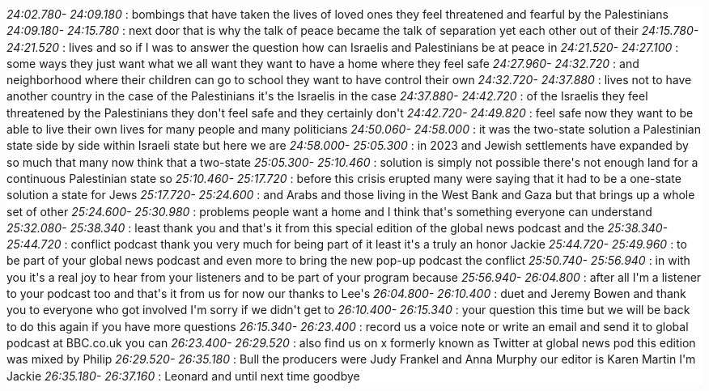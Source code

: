 *24:02.780- 24:09.180* :  bombings that have taken the lives of loved ones they feel threatened and fearful by the Palestinians
*24:09.180- 24:15.780* :  next door that is why the talk of peace became the talk of separation yet each other out of their
*24:15.780- 24:21.520* :  lives and so if I was to answer the question how can Israelis and Palestinians be at peace in
*24:21.520- 24:27.100* :  some ways they just want what we all want they want to have a home where they feel safe
*24:27.960- 24:32.720* :  and neighborhood where their children can go to school they want to have control their own
*24:32.720- 24:37.880* :  lives not to have another country in the case of the Palestinians it's the Israelis in the case
*24:37.880- 24:42.720* :  of the Israelis they feel threatened by the Palestinians they don't feel safe and they certainly don't
*24:42.720- 24:49.820* :  feel safe now they want to be able to live their own lives for many people and many politicians
*24:50.060- 24:58.000* :  it was the two-state solution a Palestinian state side by side within Israeli state but here we are
*24:58.000- 25:05.300* :  in 2023 and Jewish settlements have expanded by so much that many now think that a two-state
*25:05.300- 25:10.460* :  solution is simply not possible there's not enough land for a continuous Palestinian state so
*25:10.460- 25:17.720* :  before this crisis erupted many were saying that it had to be a one-state solution a state for Jews
*25:17.720- 25:24.600* :  and Arabs and those living in the West Bank and Gaza but that brings up a whole set of other
*25:24.600- 25:30.980* :  problems people want a home and I think that's something everyone can understand
*25:32.080- 25:38.340* :  least thank you and that's it from this special edition of the global news podcast and the
*25:38.340- 25:44.720* :  conflict podcast thank you very much for being part of it least it's a truly an honor Jackie
*25:44.720- 25:49.960* :  to be part of your global news podcast and even more to bring the new pop-up podcast the conflict
*25:50.740- 25:56.940* :  in with you it's a real joy to hear from your listeners and to be part of your program because
*25:56.940- 26:04.800* :  after all I'm a listener to your podcast too and that's it from us for now our thanks to Lee's
*26:04.800- 26:10.400* :  duet and Jeremy Bowen and thank you to everyone who got involved I'm sorry if we didn't get to
*26:10.400- 26:15.340* :  your question this time but we will be back to do this again if you have more questions
*26:15.340- 26:23.400* :  record us a voice note or write an email and send it to global podcast at BBC.co.uk you can
*26:23.400- 26:29.520* :  also find us on x formerly known as Twitter at global news pod this edition was mixed by Philip
*26:29.520- 26:35.180* :  Bull the producers were Judy Frankel and Anna Murphy our editor is Karen Martin I'm Jackie
*26:35.180- 26:37.160* :  Leonard and until next time goodbye

